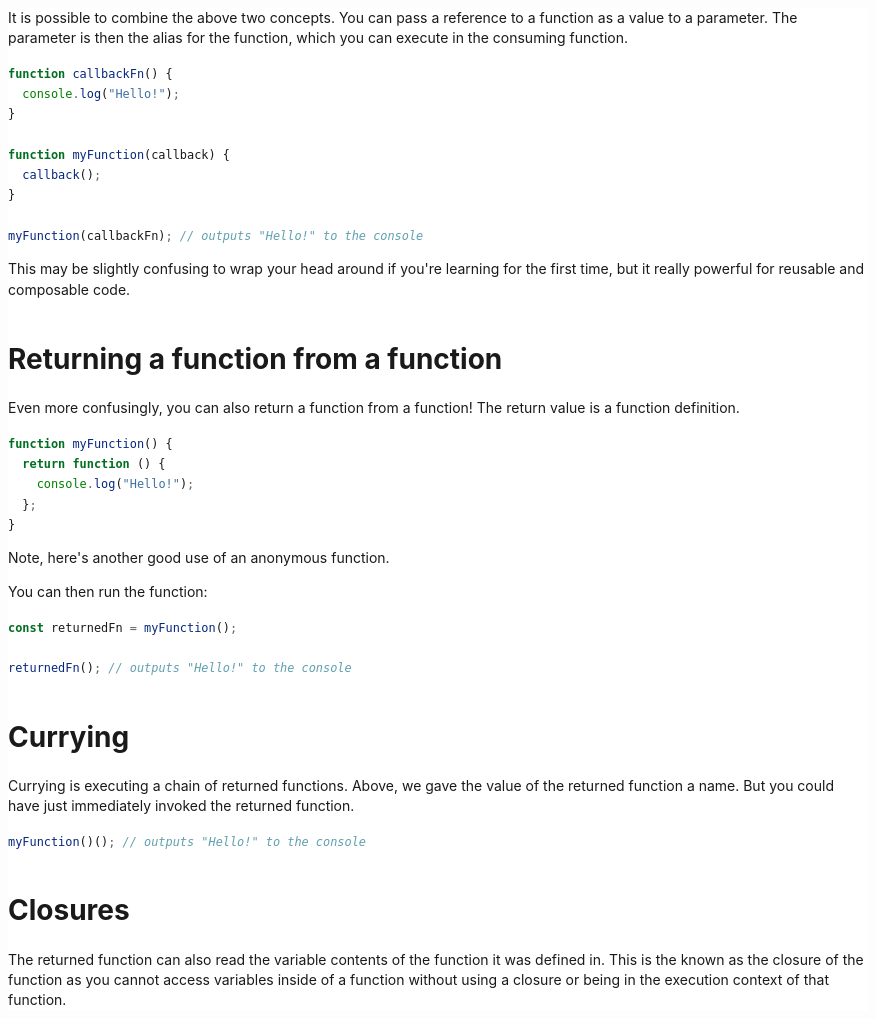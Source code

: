 It is possible to combine the above two concepts. You can pass a reference to a function as a value to a parameter. The parameter is then the alias for the function, which you can execute in the consuming function.

```js
function callbackFn() {
  console.log("Hello!");
}

function myFunction(callback) {
  callback();
}

myFunction(callbackFn); // outputs "Hello!" to the console
```

This may be slightly confusing to wrap your head around if you're learning for the first time, but it really powerful for reusable and composable code.

# Returning a function from a function

Even more confusingly, you can also return a function from a function! The return value is a function definition.

```js
function myFunction() {
  return function () {
    console.log("Hello!");
  };
}
```

Note, here's another good use of an anonymous function.

You can then run the function:

```js
const returnedFn = myFunction();

returnedFn(); // outputs "Hello!" to the console
```

# Currying

Currying is executing a chain of returned functions. Above, we gave the value of the returned function a name. But you could have just immediately invoked the returned function.

```js
myFunction()(); // outputs "Hello!" to the console
```

# Closures

The returned function can also read the variable contents of the function it was defined in. This is the known as the closure of the function as you cannot access variables inside of a function without using a closure or being in the execution context of that function.
